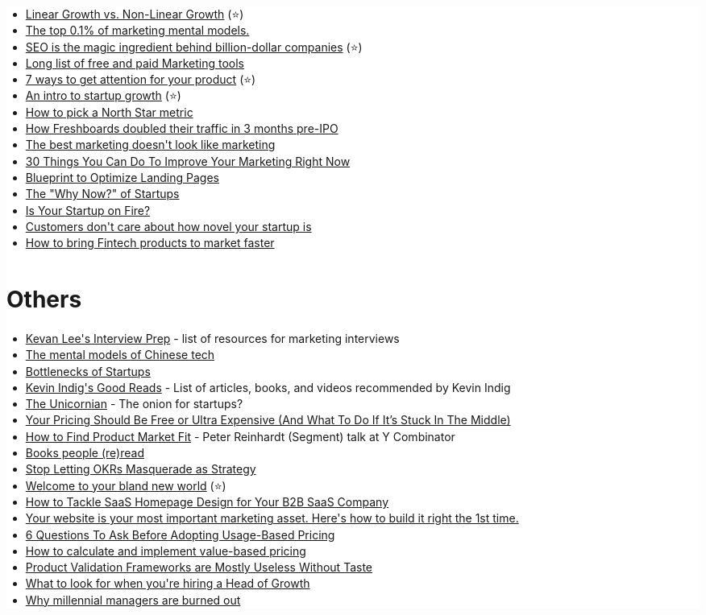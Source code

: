 - [Linear Growth vs. Non-Linear Growth](https://twitter.com/dharmesh/status/1394368667350097922) (⭐)
- [The top 0.1% of marketing mental models.](https://twitter.com/george__mack/status/1391824470977941516)
- [SEO is the magic ingredient behind billion-dollar companies](https://twitter.com/searchbrat/status/1391043242901262343) (⭐)
- [Long list of free and paid Marketing tools](https://twitter.com/CJ_250marketing/status/1379195336099385344)
- [7 ways to get attention for your product](https://twitter.com/lennysan/status/1447932659905318925) (⭐)
- [An intro to startup growth](https://twitter.com/Julian/status/1445282615972429827) (⭐)
- [How to pick a North Star metric](https://twitter.com/shreyas/status/1441866360313634823)
- [How Freshboards doubled their traffic in 3 months pre-IPO](https://twitter.com/RyanMcCready1/status/1448335054598508549)
- [The best marketing doesn't look like marketing](https://twitter.com/george__mack/status/1461454197698662402?s=20)
- [30 Things You Can Do To Improve Your Marketing Right Now](https://twitter.com/iammarcthomas/status/1471849622544916482)
- [Blueprint to Optimize Landing Pages](https://twitter.com/alexgarcia_atx/status/1467534440884846598)
- [The "Why Now?" of Startups](https://twitter.com/ashleymayer/status/1490724881952038918)
- [Is Your Startup on Fire?](https://twitter.com/immad/status/1492963839071055875)
- [Customers don't care about how novel your startup is](https://twitter.com/levie/status/1508968954043113474)
- [How to bring Fintech products to market faster](https://twitter.com/rohitdotmittal/status/1508515492537016321)


# Others

- [Kevan Lee's Interview Prep](https://kevanlee.substack.com/p/206-interview-prep-) - list of resources for marketing interviews
- [The mental models of Chinese tech](https://lillianli.substack.com/p/the-mental-models-of-chinese-tech)
- [Bottlenecks of Startups](https://martinfowler.com/articles/bottlenecks-of-scaleups/)
- [Kevin Indig's Good Reads](https://www.kevin-indig.com/good-reads/) - List of articles, books, and videos recommended by Kevin Indig
- [The Unicornian](https://www.theunicornian.io/) - The onion for startups?
- [Your Pricing Should Be Free or Ultra Expensive (And What To Do If It’s Stuck In The Middle)](https://nicolascole77.medium.com/your-pricing-should-be-free-or-ultra-expensive-and-what-to-do-if-its-stuck-in-the-middle-126d2248a674)
- [How to Find Product Market Fit](https://www.youtube.com/watch?v=_6pl5GG8RQ4) - Peter Reinhardt (Segment) talk at Y Combinator
- [Books people (re)read](https://rauchg.com/2020/books-people-reread)
- [Stop Letting OKRs Masquerade as Strategy](https://rogermartin.medium.com/stop-letting-okrs-masquerade-as-strategy-a57fc2cea915)
- [Welcome to your bland new world](https://www.bloomberg.com/opinion/articles/2020-09-07/welcome-to-your-bland-new-world-of-consumer-capitalism?utm_source=morning_brew) (⭐)
- [How to Tackle SaaS Homepage Design for Your B2B SaaS Company](https://www.poweredbysearch.com/blog/b2b-saas-homepage-design/)
- [Your website is your most important marketing asset. Here's how to build it right the 1st time.](https://mkt1.substack.com/p/your-website-is-your-most-important)
- [6 Questions To Ask Before Adopting Usage-Based Pricing](https://adilaijaz.medium.com/6-questions-to-ask-before-adopting-usage-based-pricing-77bf2a669309)
- [How to calculate and implement value-based pricing](https://paddle.com/blog/how-to-calculate-implement-value-based-pricing/)
- [Product Validation Frameworks are Mostly Useless Without Taste](https://commoncog.com/blog/product-validation-taste/)
- [What to look for when you're hiring a Head of Growth](https://andrewchen.com/hiring-head-of-growth/)
- [Why millennial managers are burned out](https://www.bbc.com/worklife/article/20211109-why-millennial-managers-are-burned-out)